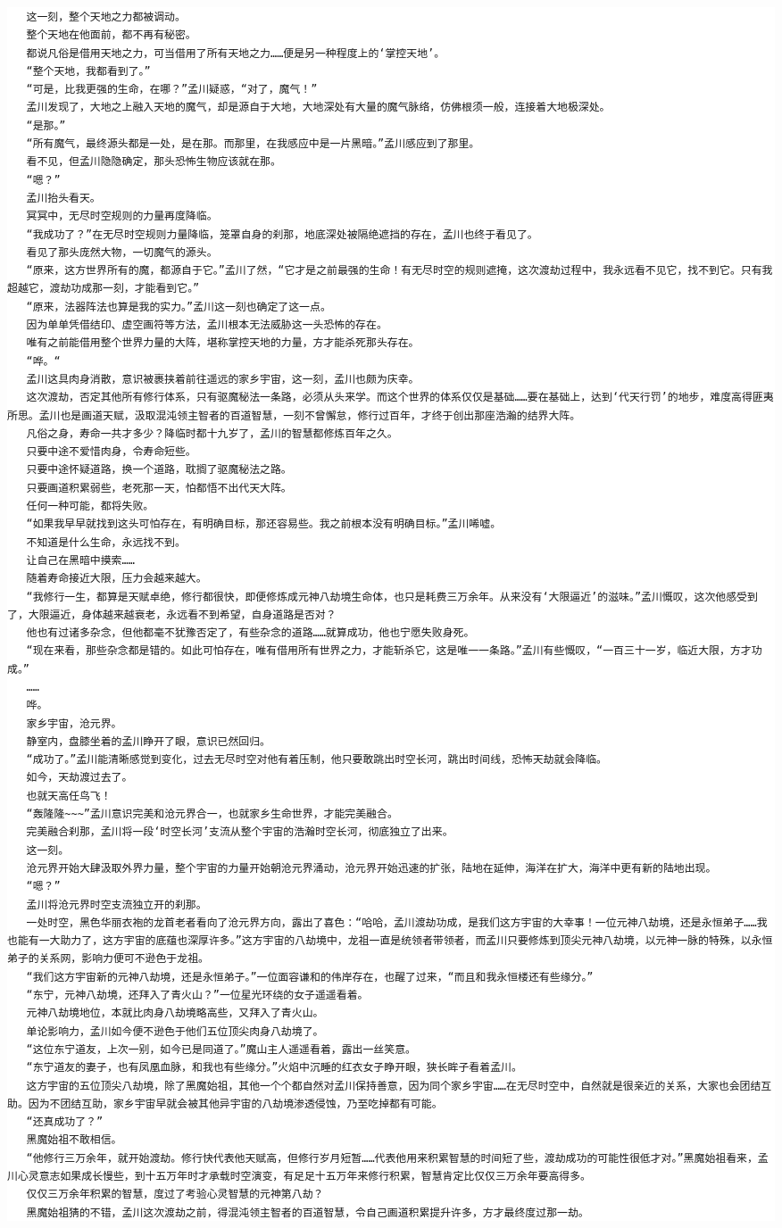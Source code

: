       这一刻，整个天地之力都被调动。
       整个天地在他面前，都不再有秘密。
       都说凡俗是借用天地之力，可当借用了所有天地之力……便是另一种程度上的‘掌控天地’。
       “整个天地，我都看到了。”
       “可是，比我更强的生命，在哪？”孟川疑惑，“对了，魔气！”
       孟川发现了，大地之上融入天地的魔气，却是源自于大地，大地深处有大量的魔气脉络，仿佛根须一般，连接着大地极深处。
       “是那。”
       “所有魔气，最终源头都是一处，是在那。而那里，在我感应中是一片黑暗。”孟川感应到了那里。
       看不见，但孟川隐隐确定，那头恐怖生物应该就在那。
       “嗯？”
       孟川抬头看天。
       冥冥中，无尽时空规则的力量再度降临。
       “我成功了？”在无尽时空规则力量降临，笼罩自身的刹那，地底深处被隔绝遮挡的存在，孟川也终于看见了。
       看见了那头庞然大物，一切魔气的源头。
       “原来，这方世界所有的魔，都源自于它。”孟川了然，“它才是之前最强的生命！有无尽时空的规则遮掩，这次渡劫过程中，我永远看不见它，找不到它。只有我超越它，渡劫功成那一刻，才能看到它。”
       “原来，法器阵法也算是我的实力。”孟川这一刻也确定了这一点。
       因为单单凭借结印、虚空画符等方法，孟川根本无法威胁这一头恐怖的存在。
       唯有之前能借用整个世界力量的大阵，堪称掌控天地的力量，方才能杀死那头存在。
       “哗。“
       孟川这具肉身消散，意识被裹挟着前往遥远的家乡宇宙，这一刻，孟川也颇为庆幸。
       这次渡劫，否定其他所有修行体系，只有驱魔秘法一条路，必须从头来学。而这个世界的体系仅仅是基础……要在基础上，达到‘代天行罚’的地步，难度高得匪夷所思。孟川也是画道天赋，汲取混沌领主智者的百道智慧，一刻不曾懈怠，修行过百年，才终于创出那座浩瀚的结界大阵。
       凡俗之身，寿命一共才多少？降临时都十九岁了，孟川的智慧都修炼百年之久。
       只要中途不爱惜肉身，令寿命短些。
       只要中途怀疑道路，换一个道路，耽搁了驱魔秘法之路。
       只要画道积累弱些，老死那一天，怕都悟不出代天大阵。
       任何一种可能，都将失败。
       “如果我早早就找到这头可怕存在，有明确目标，那还容易些。我之前根本没有明确目标。”孟川唏嘘。
       不知道是什么生命，永远找不到。
       让自己在黑暗中摸索……
       随着寿命接近大限，压力会越来越大。
       “我修行一生，都算是天赋卓绝，修行都很快，即便修炼成元神八劫境生命体，也只是耗费三万余年。从来没有‘大限逼近’的滋味。”孟川慨叹，这次他感受到了，大限逼近，身体越来越衰老，永远看不到希望，自身道路是否对？
       他也有过诸多杂念，但他都毫不犹豫否定了，有些杂念的道路……就算成功，他也宁愿失败身死。
       “现在来看，那些杂念都是错的。如此可怕存在，唯有借用所有世界之力，才能斩杀它，这是唯一一条路。”孟川有些慨叹，“一百三十一岁，临近大限，方才功成。”
       ……
       哗。
       家乡宇宙，沧元界。
       静室内，盘膝坐着的孟川睁开了眼，意识已然回归。
       “成功了。”孟川能清晰感觉到变化，过去无尽时空对他有着压制，他只要敢跳出时空长河，跳出时间线，恐怖天劫就会降临。
       如今，天劫渡过去了。
       也就天高任鸟飞！
       “轰隆隆~~~”孟川意识完美和沧元界合一，也就家乡生命世界，才能完美融合。
       完美融合刹那，孟川将一段‘时空长河’支流从整个宇宙的浩瀚时空长河，彻底独立了出来。
       这一刻。
       沧元界开始大肆汲取外界力量，整个宇宙的力量开始朝沧元界涌动，沧元界开始迅速的扩张，陆地在延伸，海洋在扩大，海洋中更有新的陆地出现。
       “嗯？”
       孟川将沧元界时空支流独立开的刹那。
       一处时空，黑色华丽衣袍的龙首老者看向了沧元界方向，露出了喜色：“哈哈，孟川渡劫功成，是我们这方宇宙的大幸事！一位元神八劫境，还是永恒弟子……我也能有一大助力了，这方宇宙的底蕴也深厚许多。”这方宇宙的八劫境中，龙祖一直是统领者带领者，而孟川只要修炼到顶尖元神八劫境，以元神一脉的特殊，以永恒弟子的关系网，影响力便可不逊色于龙祖。
       “我们这方宇宙新的元神八劫境，还是永恒弟子。”一位面容谦和的伟岸存在，也醒了过来，“而且和我永恒楼还有些缘分。”
       “东宁，元神八劫境，还拜入了青火山？”一位星光环绕的女子遥遥看着。
       元神八劫境地位，本就比肉身八劫境略高些，又拜入了青火山。
       单论影响力，孟川如今便不逊色于他们五位顶尖肉身八劫境了。
       “这位东宁道友，上次一别，如今已是同道了。”魔山主人遥遥看着，露出一丝笑意。
       “东宁道友的妻子，也有凤凰血脉，和我也有些缘分。”火焰中沉睡的红衣女子睁开眼，狭长眸子看着孟川。
       这方宇宙的五位顶尖八劫境，除了黑魔始祖，其他一个个都自然对孟川保持善意，因为同个家乡宇宙……在无尽时空中，自然就是很亲近的关系，大家也会团结互助。因为不团结互助，家乡宇宙早就会被其他异宇宙的八劫境渗透侵蚀，乃至吃掉都有可能。
       “还真成功了？”
       黑魔始祖不敢相信。
       “他修行三万余年，就开始渡劫。修行快代表他天赋高，但修行岁月短暂……代表他用来积累智慧的时间短了些，渡劫成功的可能性很低才对。”黑魔始祖看来，孟川心灵意志如果成长慢些，到十五万年时才承载时空演变，有足足十五万年来修行积累，智慧肯定比仅仅三万余年要高得多。
       仅仅三万余年积累的智慧，度过了考验心灵智慧的元神第八劫？
       黑魔始祖猜的不错，孟川这次渡劫之前，得混沌领主智者的百道智慧，令自己画道积累提升许多，方才最终度过那一劫。
